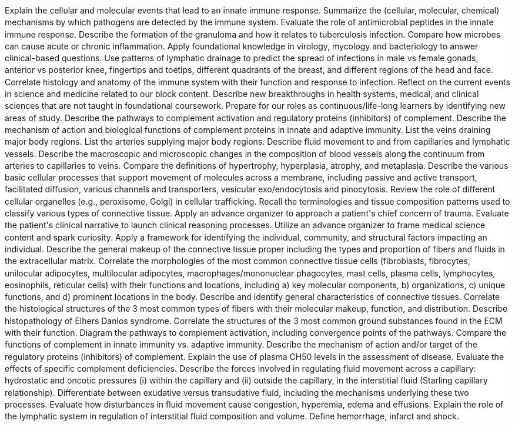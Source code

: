 Explain the cellular and molecular events that lead to an innate immune response.
Summarize the (cellular, molecular, chemical) mechanisms by which pathogens are detected by the immune system.
Evaluate the role of antimicrobial peptides in the innate immune response.
Describe the formation of the granuloma and how it relates to tuberculosis infection.
Compare how microbes can cause acute or chronic inflammation.
Apply foundational knowledge in virology, mycology and bacteriology to answer clinical-based questions.
Use patterns of lymphatic drainage to predict the spread of infections in male vs female gonads, anterior vs posterior knee, fingertips and toetips, different quadrants of the breast, and different regions of the head and face.
Correlate histology and anatomy of the immune system with their function and response to infection.
Reflect on the current events in science and medicine related to our block content.
Describe new breakthroughs in health systems, medical, and clinical sciences that are not taught in foundational coursework.
Prepare for our roles as continuous/life-long learners by identifying new areas of study.
Describe the pathways to complement activation and regulatory proteins (inhibitors) of complement.
Describe the mechanism of action and biological functions of complement proteins in innate and adaptive immunity.
List the veins draining major body regions.
List the arteries supplying major body regions.
Describe fluid movement to and from capillaries and lymphatic vessels.
Describe the macroscopic and microscopic changes in the composition of blood vessels along the continuum from arteries to capillaries to veins.
Compare the definitions of hypertrophy, hyperplasia, atrophy, and metaplasia.
Describe the various basic cellular processes that support movement of molecules across a membrane, including passive and active transport, facilitated diffusion, various channels and transporters, vesicular exo/endocytosis and pinocytosis.
Review the role of different cellular organelles (e.g., peroxisome, Golgi) in cellular trafficking.
Recall the terminologies and tissue composition patterns used to classify various types of connective tissue.
Apply an advance organizer to approach a patient's chief concern of trauma.
Evaluate the patient's clinical narrative to launch clinical reasoning processes.
Utilize an advance organizer to frame medical science content and spark curiosity.
Apply a framework for identifying the individual, community, and structural factors impacting an individual.
Describe the general makeup of the connective tissue proper including the types and proportion of fibers and fluids in the extracellular matrix.
Correlate the morphologies of the most common connective tissue cells (fibroblasts, fibrocytes, unilocular adipocytes, multilocular adipocytes, macrophages/mononuclear phagocytes, mast cells, plasma cells, lymphocytes, eosinophils, reticular cells) with their functions and locations, including a) key molecular components, b) organizations, c) unique functions, and d) prominent locations in the body.
Describe and identify general characteristics of connective tissues.
Correlate the histological structures of the 3 most common types of fibers with their molecular makeup, function, and distribution.
Describe histopathology of Elhers Danlos syndrome.
Correlate the structures of the 3 most common ground substances found in the ECM with their function.
Diagram the pathways to complement activation, including convergence points of the pathways.
Compare the functions of complement in innate immunity vs. adaptive immunity.
Describe the mechanism of action and/or target of the regulatory proteins (inhibitors) of complement.
Explain the use of plasma CH50 levels in the assessment of disease.
Evaluate the effects of specific complement deficiencies.
Describe the forces involved in regulating fluid movement across a capillary: hydrostatic and oncotic pressures (i) within the capillary and (ii) outside the capillary, in the interstitial fluid (Starling capillary relationship).
Differentiate between exudative versus transudative fluid, including the mechanisms underlying these two processes.
Evaluate how disturbances in fluid movement cause congestion, hyperemia, edema and effusions.
Explain the role of the lymphatic system in regulation of interstitial fluid composition and volume.
Define hemorrhage, infarct and shock.